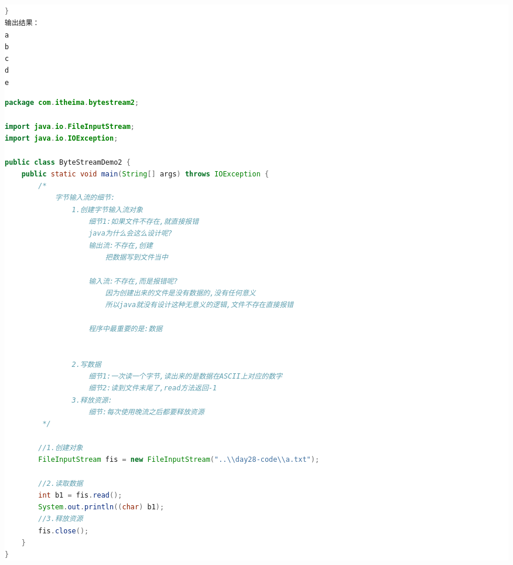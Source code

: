 ```java
}
输出结果：
a
b
c
d
e
```

```java
package com.itheima.bytestream2;

import java.io.FileInputStream;
import java.io.IOException;

public class ByteStreamDemo2 {
    public static void main(String[] args) throws IOException {
        /*
            字节输入流的细节:
                1.创建字节输入流对象
                    细节1:如果文件不存在,就直接报错
                    java为什么会这么设计呢?
                    输出流:不存在,创建
                        把数据写到文件当中

                    输入流:不存在,而是报错呢?
                        因为创建出来的文件是没有数据的,没有任何意义
                        所以java就没有设计这种无意义的逻辑,文件不存在直接报错

                    程序中最重要的是:数据


                2.写数据
                    细节1:一次读一个字节,读出来的是数据在ASCII上对应的数字
                    细节2:读到文件末尾了,read方法返回-1
                3.释放资源:
                    细节:每次使用晚流之后都要释放资源
         */

        //1.创建对象
        FileInputStream fis = new FileInputStream("..\\day28-code\\a.txt");

        //2.读取数据
        int b1 = fis.read();
        System.out.println((char) b1);
        //3.释放资源
        fis.close();
    }
}

```
